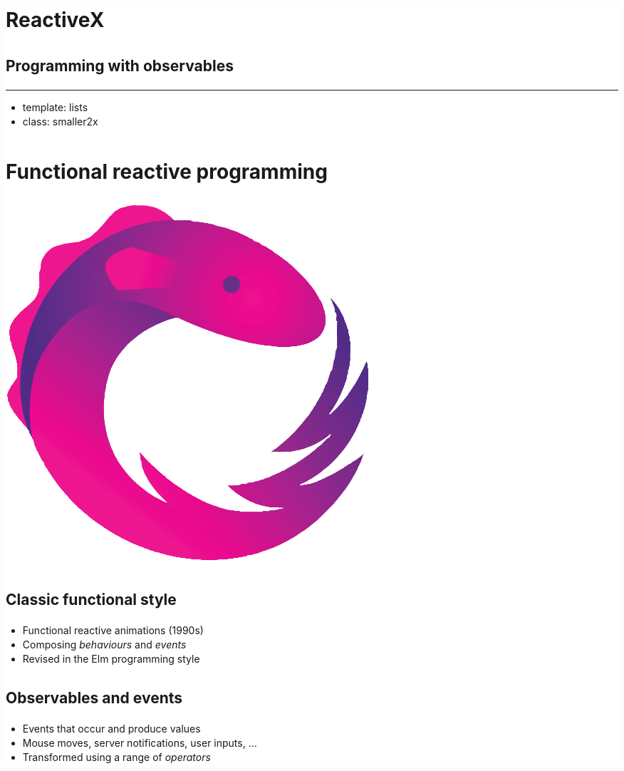 # ReactiveX
## Programming with observables

-----------------------------------------------------------------------------------------
- template: lists
- class: smaller2x

# Functional reactive programming

![](img/semantics/rxjs.png)

## Classic functional style

- Functional reactive animations (1990s)
- Composing *behaviours* and *events*
- Revised in the Elm programming style

## Observables and events

- Events that occur and produce values
- Mouse moves, server notifications, user inputs, ...
- Transformed using a range of *operators*

